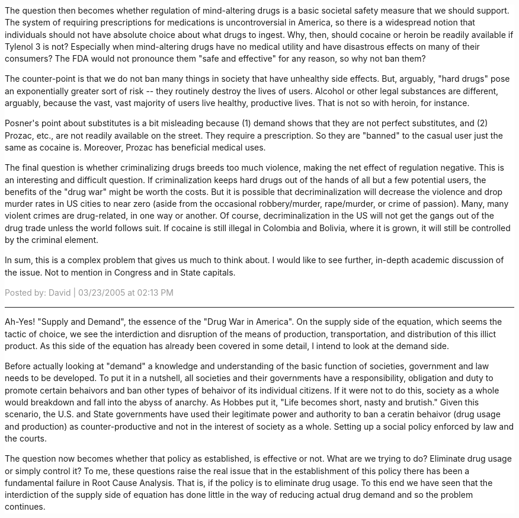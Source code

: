 The question then becomes whether regulation of mind-altering drugs is a basic societal safety measure that we should support.  The system of requiring prescriptions for medications is uncontroversial in America, so there is a widespread notion that individuals should not have absolute choice about what drugs to ingest.  Why, then, should cocaine or heroin be readily available if Tylenol 3 is not?  Especially when mind-altering drugs have no medical utility and have disastrous effects on many of their consumers?  The FDA would not pronounce them "safe and effective" for any reason, so why not ban them?

The counter-point is that we do not ban many things in society that have unhealthy side effects.  But, arguably, "hard drugs" pose an exponentially greater sort of risk -- they routinely destroy the lives of users.  Alcohol or other legal substances are different, arguably, because the vast, vast majority of users live healthy, productive lives.  That is not so with heroin, for instance.

Posner's point about substitutes is a bit misleading because (1) demand shows that they are not perfect substitutes, and (2) Prozac, etc., are not readily available on the street.  They require a prescription.  So they are "banned" to the casual user just the same as cocaine is.  Moreover, Prozac has beneficial medical uses.

The final question is whether criminalizing drugs breeds too much violence, making the net effect of regulation negative.  This is an interesting and difficult question.  If criminalization keeps hard drugs out of the hands of all but a few potential users, the benefits of the "drug war" might be worth the costs.  But it is possible that decriminalization will decrease the violence and drop murder rates in US cities to near zero (aside from the occasional robbery/murder, rape/murder, or crime of passion).  Many, many violent crimes are drug-related, in one way or another.  Of course, decriminalization in the US will not get the gangs out of the drug trade unless the world follows suit.  If cocaine is still illegal in Colombia and Bolivia, where it is grown, it will still be controlled by the criminal element.

In sum, this is a complex problem that gives us much to think about.  I would like to see further, in-depth academic discussion of the issue.  Not to mention in Congress and in State capitals.

<span style="color:#999">Posted by: David | 03/23/2005 at 02:13 PM</span>

---

Ah-Yes! "Supply and Demand", the essence of the "Drug War in America". On the supply side of the equation, which seems the tactic of choice, we see the interdiction and disruption of the means of production, transportation, and distribution of this illict product. As this side of the equation has already been covered in some detail, I intend to look at the demand side.

Before actually looking at "demand" a knowledge and understanding of the basic function of societies, government and law needs to be developed. To put it in a nutshell, all societies and their governments have a responsibility, obligation and duty to promote certain behaivors and ban other types of behaivor of its individual citizens. If it were not to do this, society as a whole would breakdown and fall into the abyss of anarchy. As Hobbes put it, "Life becomes short, nasty and brutish." Given this scenario, the U.S. and State governments have used their legitimate power and authority to ban a ceratin behaivor (drug usage and production) as counter-productive and not in the interest of society as a whole. Setting up a social policy enforced by law and the courts. 

The question now becomes whether that policy as established, is effective or not. What are we trying to do? Eliminate drug usage or simply control it? To me, these questions raise the real issue that in the establishment of this policy there has been a fundamental failure in Root Cause Analysis. That is, if the policy is to eliminate drug usage. To this end we have seen that the interdiction of the supply side of equation has done little in the way of reducing actual drug demand and so the problem continues.
